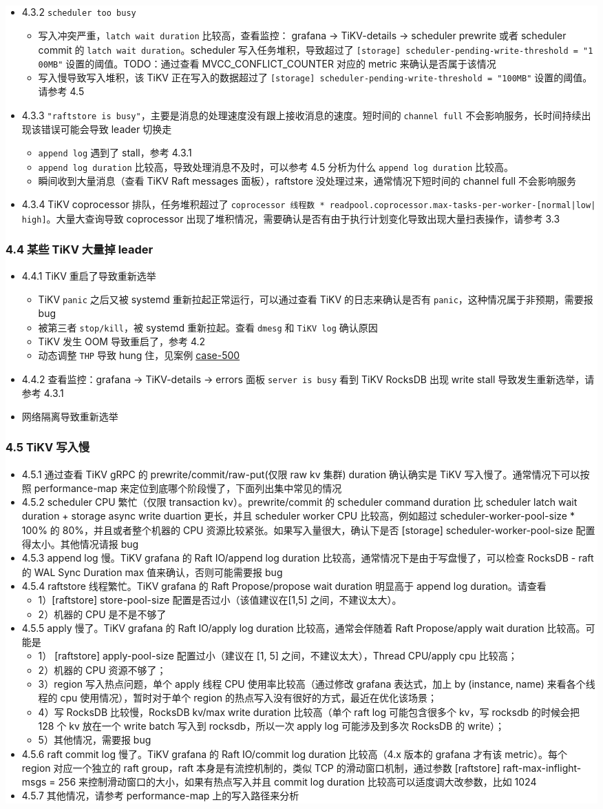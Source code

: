 - 4.3.2 `scheduler too busy`

	- 写入冲突严重，`latch wait duration` 比较高，查看监控： grafana -> TiKV-details -> scheduler prewrite 或者 scheduler commit  的 `latch wait duration`。scheduler 写入任务堆积，导致超过了 `[storage] scheduler-pending-write-threshold = "100MB"` 设置的阈值。TODO：通过查看 MVCC_CONFLICT_COUNTER 对应的 metric 来确认是否属于该情况
	- 写入慢导致写入堆积，该 TiKV 正在写入的数据超过了 `[storage] scheduler-pending-write-threshold = "100MB"` 设置的阈值。请参考 4.5

- 4.3.3 `"raftstore is busy"`，主要是消息的处理速度没有跟上接收消息的速度。短时间的 `channel full` 不会影响服务，长时间持续出现该错误可能会导致 leader 切换走

	- `append log` 遇到了 stall，参考 4.3.1
	- `append log duration` 比较高，导致处理消息不及时，可以参考 4.5 分析为什么 `append log duration` 比较高。
	- 瞬间收到大量消息（查看 TiKV Raft messages 面板），raftstore 没处理过来，通常情况下短时间的 channel full 不会影响服务

- 4.3.4 TiKV coprocessor 排队，任务堆积超过了 `coprocessor 线程数 * readpool.coprocessor.max-tasks-per-worker-[normal|low|high]`。大量大查询导致 coprocessor 出现了堆积情况，需要确认是否有由于执行计划变化导致出现大量扫表操作，请参考 3.3

### 4.4 某些 TiKV 大量掉 leader

- 4.4.1 TiKV 重启了导致重新选举

	- TiKV `panic` 之后又被 systemd 重新拉起正常运行，可以通过查看 TiKV 的日志来确认是否有 `panic`，这种情况属于非预期，需要报 bug
	- 被第三者 `stop/kill`，被 systemd 重新拉起。查看 `dmesg` 和 `TiKV log` 确认原因
	- TiKV 发生 OOM 导致重启了，参考 4.2
	- 动态调整 `THP` 导致 hung 住，见案例 [case-500](./diagnose-case-study/case500.md)

- 4.4.2 查看监控：grafana -> TiKV-details -> errors 面板 `server is busy` 看到 TiKV RocksDB 出现 write stall 导致发生重新选举，请参考 4.3.1

- 网络隔离导致重新选举

### 4.5 TiKV 写入慢

- 4.5.1 通过查看 TiKV gRPC 的 prewrite/commit/raw-put(仅限 raw kv 集群) duration 确认确实是 TiKV 写入慢了。通常情况下可以按照 performance-map 来定位到底哪个阶段慢了，下面列出集中常见的情况
- 4.5.2 scheduler CPU 繁忙（仅限 transaction kv）。prewrite/commit 的 scheduler command duration 比 scheduler latch wait duration + storage async write duartion 更长，并且 scheduler worker CPU 比较高，例如超过 scheduler-worker-pool-size * 100% 的 80%，并且或者整个机器的 CPU 资源比较紧张。如果写入量很大，确认下是否 [storage] scheduler-worker-pool-size 配置得太小。其他情况请报 bug
- 4.5.3 append log 慢。TiKV grafana 的 Raft IO/append log duration 比较高，通常情况下是由于写盘慢了，可以检查 RocksDB - raft 的 WAL Sync Duration max 值来确认，否则可能需要报 bug
- 4.5.4 raftstore 线程繁忙。TiKV grafana 的 Raft Propose/propose wait duration 明显高于 append log duration。请查看 
  - 1）[raftstore] store-pool-size 配置是否过小（该值建议在[1,5] 之间，不建议太大）。
  - 2）机器的 CPU 是不是不够了
- 4.5.5 apply 慢了。TiKV grafana 的 Raft IO/apply log duration 比较高，通常会伴随着 Raft Propose/apply wait duration 比较高。可能是 
  - 1） [raftstore] apply-pool-size 配置过小（建议在 [1, 5] 之间，不建议太大），Thread CPU/apply cpu 比较高；
  - 2）机器的 CPU 资源不够了；
  - 3）region 写入热点问题，单个 apply 线程 CPU 使用率比较高（通过修改 grafana 表达式，加上 by (instance, name) 来看各个线程的 cpu 使用情况），暂时对于单个 region 的热点写入没有很好的方式，最近在优化该场景；
  - 4）写 RocksDB 比较慢，RocksDB kv/max write duration 比较高（单个 raft log 可能包含很多个 kv，写 rocksdb 的时候会把 128 个 kv 放在一个 write batch 写入到 rocksdb，所以一次 apply log 可能涉及到多次 RocksDB 的 write）；
  - 5）其他情况，需要报 bug
- 4.5.6 raft commit log 慢了。TiKV grafana 的 Raft IO/commit log duration 比较高（4.x 版本的 grafana 才有该 metric）。每个 region 对应一个独立的 raft group，raft 本身是有流控机制的，类似 TCP 的滑动窗口机制，通过参数 [raftstore] raft-max-inflight-msgs = 256 来控制滑动窗口的大小，如果有热点写入并且 commit log duration 比较高可以适度调大改参数，比如 1024
- 4.5.7 其他情况，请参考 performance-map 上的写入路径来分析
